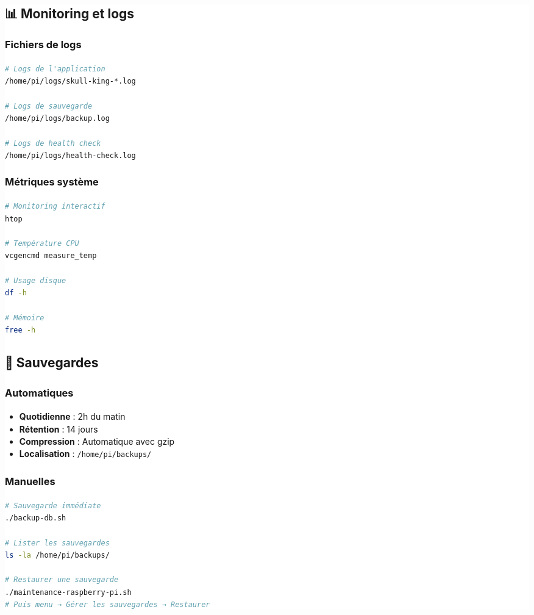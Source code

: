 ## 📊 Monitoring et logs

### Fichiers de logs
```bash
# Logs de l'application
/home/pi/logs/skull-king-*.log

# Logs de sauvegarde
/home/pi/logs/backup.log

# Logs de health check
/home/pi/logs/health-check.log
```

### Métriques système
```bash
# Monitoring interactif
htop

# Température CPU
vcgencmd measure_temp

# Usage disque
df -h

# Mémoire
free -h
```

## 💾 Sauvegardes

### Automatiques
- **Quotidienne** : 2h du matin
- **Rétention** : 14 jours
- **Compression** : Automatique avec gzip
- **Localisation** : `/home/pi/backups/`

### Manuelles
```bash
# Sauvegarde immédiate
./backup-db.sh

# Lister les sauvegardes
ls -la /home/pi/backups/

# Restaurer une sauvegarde
./maintenance-raspberry-pi.sh
# Puis menu → Gérer les sauvegardes → Restaurer
```
